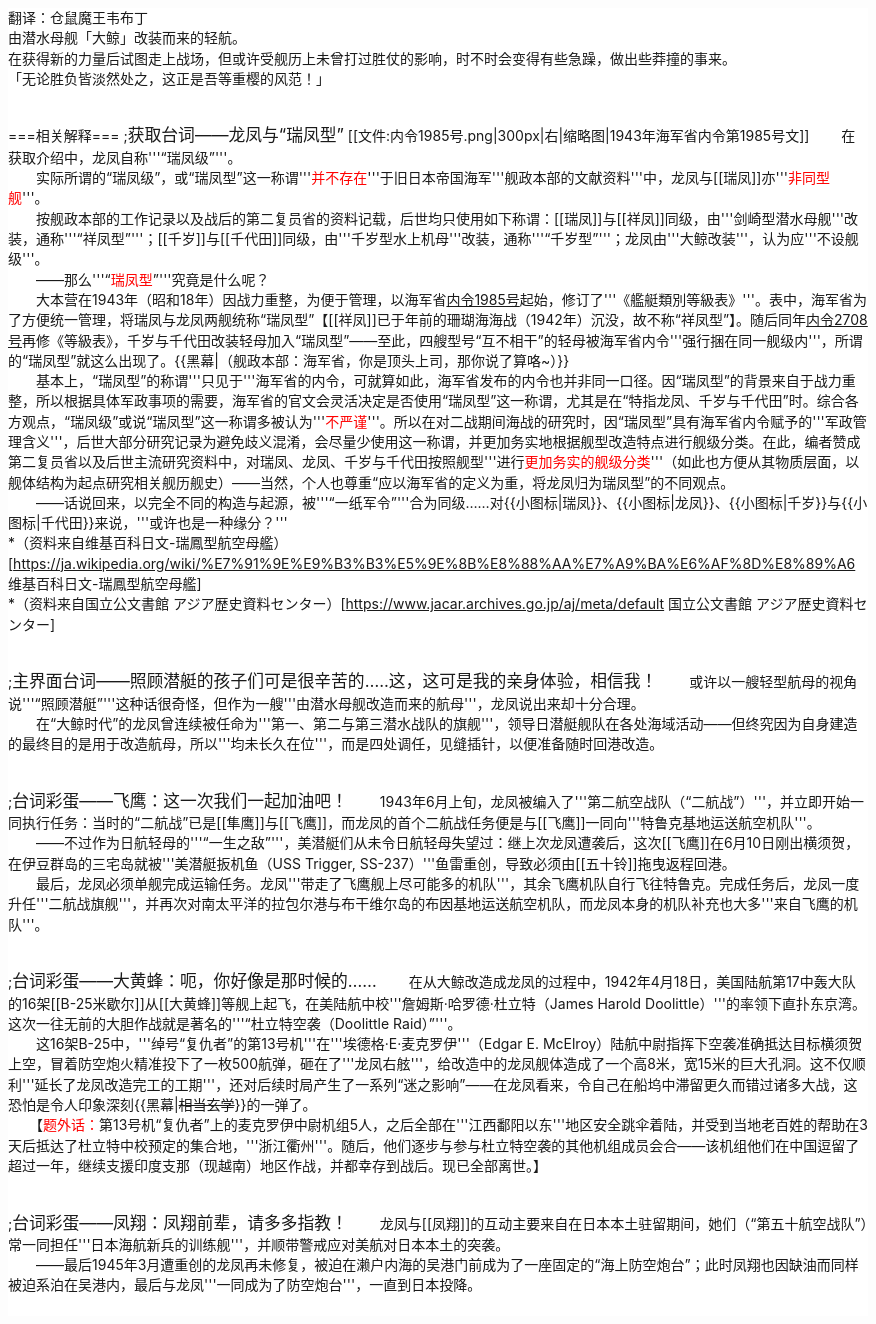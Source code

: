 翻译：仓鼠魔王韦布丁<br>
由潜水母舰「大鲸」改装而来的轻航。<br>
在获得新的力量后试图走上战场，但或许受舰历上未曾打过胜仗的影响，时不时会变得有些急躁，做出些莽撞的事来。<br>
「无论胜负皆淡然处之，这正是吾等重樱的风范！」<br><br>

===相关解释===
;<big>获取台词——龙凤与“瑞凤型”</big>
[[文件:内令1985号.png|300px|右|缩略图|1943年海军省内令第1985号文]]
　　在获取介绍中，龙凤自称'''“瑞凤级”'''。<br>
　　实际所谓的“瑞凤级”，或“瑞凤型”这一称谓'''<span style="color:red;">并不存在</span>'''于旧日本帝国海军'''舰政本部的文献资料'''中，龙凤与[[瑞凤]]亦'''<span style="color:red;">非同型舰</span>'''。<br>
　　按舰政本部的工作记录以及战后的第二复员省的资料记载，后世均只使用如下称谓：[[瑞凤]]与[[祥凤]]同级，由'''剑崎型潜水母舰'''改装，通称'''“祥凤型”'''；[[千岁]]与[[千代田]]同级，由'''千岁型水上机母'''改装，通称'''“千岁型”'''；龙凤由'''大鲸改装'''，认为应'''不设舰级'''。<br>
　　——那么'''“<span style="color:red;">瑞凤型</span>”'''究竟是什么呢？<br>
　　大本营在1943年（昭和18年）因战力重整，为便于管理，以海军省<u>内令1985号</u>起始，修订了'''《艦艇類別等級表》'''。表中，海军省为了方便统一管理，将瑞凤与龙凤两舰统称“瑞凤型”【[[祥凤]]已于年前的珊瑚海海战（1942年）沉没，故不称“祥凤型”】。随后同年<u>内令2708号</u>再修《等級表》，千岁与千代田改装轻母加入“瑞凤型”——至此，四艘型号“互不相干”的轻母被海军省内令'''强行捆在同一舰级内'''，所谓的“瑞凤型”就这么出现了。{{黑幕|（舰政本部：海军省，你是顶头上司，那你说了算咯~）}}<br>
　　基本上，“瑞凤型”的称谓'''只见于'''海军省的内令，可就算如此，海军省发布的内令也并非同一口径。因“瑞凤型”的背景来自于战力重整，所以根据具体军政事项的需要，海军省的官文会灵活决定是否使用“瑞凤型”这一称谓，尤其是在“特指龙凤、千岁与千代田”时。综合各方观点，“瑞凤级”或说“瑞凤型”这一称谓多被认为'''<span style="color:red;">不严谨</span>'''。所以在对二战期间海战的研究时，因“瑞凤型”具有海军省内令赋予的'''军政管理含义'''，后世大部分研究记录为避免歧义混淆，会尽量少使用这一称谓，并更加务实地根据舰型改造特点进行舰级分类。在此，编者赞成第二复员省以及后世主流研究资料中，对瑞凤、龙凤、千岁与千代田按照舰型'''进行<span style="color:red;">更加务实的舰级分类</span>'''（如此也方便从其物质层面，以舰体结构为起点研究相关舰历舰史）——当然，个人也尊重“应以海军省的定义为重，将龙凤归为瑞凤型”的不同观点。<br>
　　——话说回来，以完全不同的构造与起源，被'''“一纸军令”'''合为同级……对{{小图标|瑞凤}}、{{小图标|龙凤}}、{{小图标|千岁}}与{{小图标|千代田}}来说，'''或许也是一种缘分？'''<br>
*（资料来自维基百科日文-瑞鳳型航空母艦）<ref>[https://ja.wikipedia.org/wiki/%E7%91%9E%E9%B3%B3%E5%9E%8B%E8%88%AA%E7%A9%BA%E6%AF%8D%E8%89%A6 维基百科日文-瑞鳳型航空母艦]</ref><br>
*（资料来自国立公文書館 アジア歴史資料センター）<ref>[https://www.jacar.archives.go.jp/aj/meta/default 国立公文書館 アジア歴史資料センター]</ref><br><br>

;<big>主界面台词——照顾潜艇的孩子们可是很辛苦的…..这，这可是我的亲身体验，相信我！</big>
　　或许以一艘轻型航母的视角说'''“照顾潜艇”'''这种话很奇怪，但作为一艘'''由潜水母舰改造而来的航母'''，龙凤说出来却十分合理。<br>
　　在“大鲸时代”的龙凤曾连续被任命为'''第一、第二与第三潜水战队的旗舰'''，领导日潜艇舰队在各处海域活动——但终究因为自身建造的最终目的是用于改造航母，所以'''均未长久在位'''，而是四处调任，见缝插针，以便准备随时回港改造。<br><br>

;<big>台词彩蛋——飞鹰：这一次我们一起加油吧！</big>
　　1943年6月上旬，龙凤被编入了'''第二航空战队（“二航战”）'''，并立即开始一同执行任务：当时的“二航战”已是[[隼鹰]]与[[飞鹰]]，而龙凤的首个二航战任务便是与[[飞鹰]]一同向'''特鲁克基地运送航空机队'''。<br>
　　——不过作为日航轻母的'''“一生之敌”'''，美潜艇们从未令日航轻母失望过：继上次龙凤遭袭后，这次[[飞鹰]]在6月10日刚出横须贺，在伊豆群岛的三宅岛就被'''美潜艇扳机鱼（USS Trigger, SS-237）'''鱼雷重创，导致必须由[[五十铃]]拖曳返程回港。<br>
　　最后，龙凤必须单舰完成运输任务。龙凤'''带走了飞鹰舰上尽可能多的机队'''，其余飞鹰机队自行飞往特鲁克。完成任务后，龙凤一度升任'''二航战旗舰'''，并再次对南太平洋的拉包尔港与布干维尔岛的布因基地运送航空机队，而龙凤本身的机队补充也大多'''来自飞鹰的机队'''。<br><br>

;<big>台词彩蛋——大黄蜂：呃，你好像是那时候的……</big>
　　在从大鲸改造成龙凤的过程中，1942年4月18日，美国陆航第17中轰大队的16架[[B-25米歇尔]]从[[大黄蜂]]等舰上起飞，在美陆航中校'''詹姆斯·哈罗德·杜立特（James Harold Doolittle）'''的率领下直扑东京湾。这次一往无前的大胆作战就是著名的'''“杜立特空袭（Doolittle Raid）”'''。<br>
　　这16架B-25中，'''绰号“复仇者”的第13号机'''在'''埃德格·E·麦克罗伊'''（Edgar E. McElroy）陆航中尉指挥下空袭准确抵达目标横须贺上空，冒着防空炮火精准投下了一枚500航弹，砸在了'''龙凤右舷'''，给改造中的龙凤舰体造成了一个高8米，宽15米的巨大孔洞。这不仅顺利'''延长了龙凤改造完工的工期'''，还对后续时局产生了一系列“迷之影响”——在龙凤看来，令自己在船坞中滞留更久而错过诸多大战，这恐怕是令人印象深刻{{黑幕|<s>相当玄学</s>}}的一弹了。<br>
　　【<span style="color:red;">题外话：</span>第13号机“复仇者”上的麦克罗伊中尉机组5人，之后全部在'''江西鄱阳以东'''地区安全跳伞着陆，并受到当地老百姓的帮助在3天后抵达了杜立特中校预定的集合地，'''浙江衢州'''。随后，他们逐步与参与杜立特空袭的其他机组成员会合——该机组他们在中国逗留了超过一年，继续支援印度支那（现越南）地区作战，并都幸存到战后。现已全部离世。】<br><br>

;<big>台词彩蛋——凤翔：凤翔前辈，请多多指教！</big>
　　龙凤与[[凤翔]]的互动主要来自在日本本土驻留期间，她们（“第五十航空战队”）常一同担任'''日本海航新兵的训练舰'''，并顺带警戒应对美航对日本本土的突袭。<br>
　　——最后1945年3月遭重创的龙凤再未修复，被迫在濑户内海的吴港门前成为了一座固定的“海上防空炮台”；此时凤翔也因缺油而同样被迫系泊在吴港内，最后与龙凤'''一同成为了防空炮台'''，一直到日本投降。<br><br>
